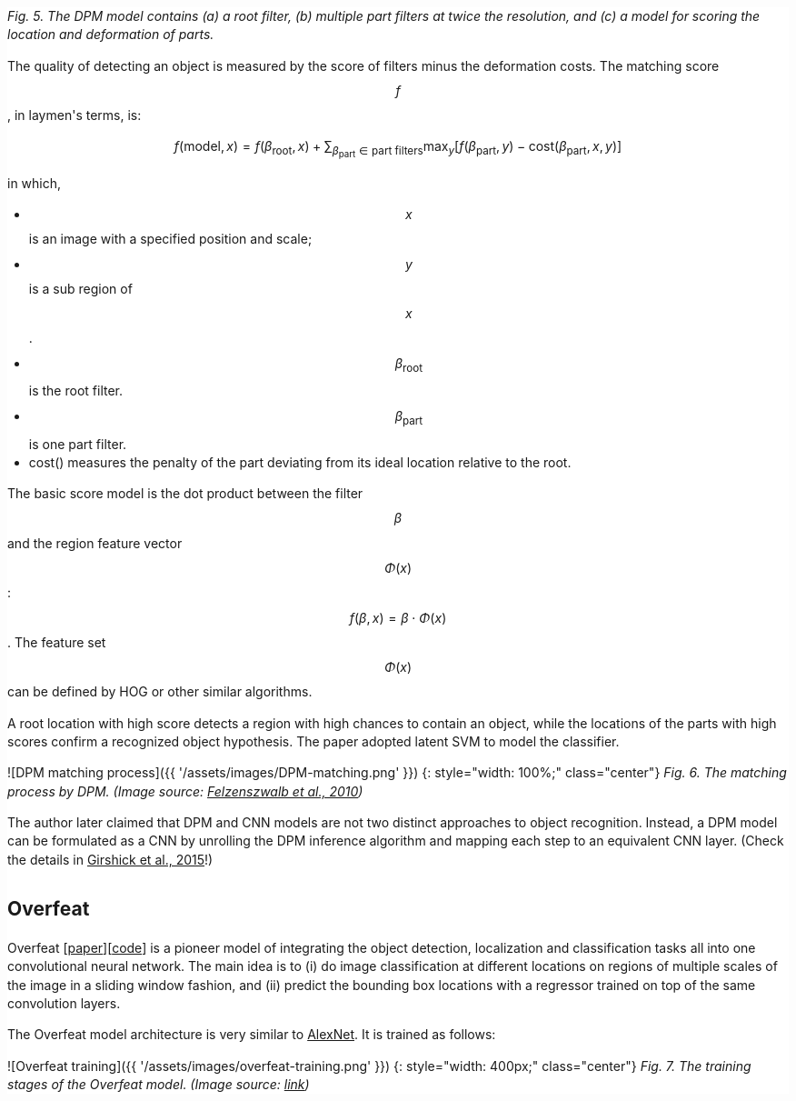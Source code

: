 *Fig. 5. The DPM model contains (a) a root filter, (b) multiple part filters at twice the resolution, and (c) a model for scoring the location and deformation of parts.*


The quality of detecting an object is measured by the score of filters minus the deformation costs. The matching score $$f$$, in laymen's terms, is:

$$
f(\text{model}, x) = f(\beta_\text{root}, x) + \sum_{\beta_\text{part} \in \text{part filters}} \max_y [f(\beta_\text{part}, y) - \text{cost}(\beta_\text{part}, x, y)]
$$

in which,
- $$x$$ is an image with a specified position and scale;
- $$y$$ is a sub region of $$x$$.
- $$\beta_\text{root}$$ is the root filter.
- $$\beta_\text{part}$$ is one part filter.
- cost() measures the penalty of the part deviating from its ideal location relative to the root.


The basic score model is the dot product between the filter $$\beta$$ and the region feature vector $$\Phi(x)$$: $$f(\beta, x) = \beta \cdot \Phi(x)$$. The feature set $$\Phi(x)$$ can be defined by HOG or other similar algorithms.


A root location with high score detects a region with high chances to contain an object, while the locations of the parts with high scores confirm a recognized object hypothesis. The paper adopted latent SVM to model the classifier.


![DPM matching process]({{ '/assets/images/DPM-matching.png' }})
{: style="width: 100%;" class="center"}
*Fig. 6. The matching process by DPM. (Image source: [Felzenszwalb et al., 2010](http://people.cs.uchicago.edu/~pff/papers/lsvm-pami.pdf))*


The author later claimed that DPM and CNN models are not two distinct approaches to object recognition. Instead, a DPM model can be formulated as a CNN by unrolling the DPM inference algorithm and mapping each step to an equivalent CNN layer. (Check the details in [Girshick et al., 2015](https://www.cv-foundation.org/openaccess/content_cvpr_2015/papers/Girshick_Deformable_Part_Models_2015_CVPR_paper.pdf)!)



## Overfeat

Overfeat [[paper](https://pdfs.semanticscholar.org/f2c2/fbc35d0541571f54790851de9fcd1adde085.pdf)][[code](https://github.com/sermanet/OverFeat)] is a pioneer model of integrating the object detection, localization and classification tasks all into one convolutional neural network. The main idea is to (i) do image classification at different locations on regions of multiple scales of the image in a sliding window fashion, and (ii) predict the bounding box locations with a regressor trained on top of the same convolution layers.

The Overfeat model architecture is very similar to [AlexNet](#alexnet-krizhevsky-et-al-2012). It is trained as follows:


![Overfeat training]({{ '/assets/images/overfeat-training.png' }})
{: style="width: 400px;" class="center"}
*Fig. 7. The training stages of the Overfeat model. (Image source: [link](http://vision.stanford.edu/teaching/cs231b_spring1415/slides/overfeat_eric.pdf))*
